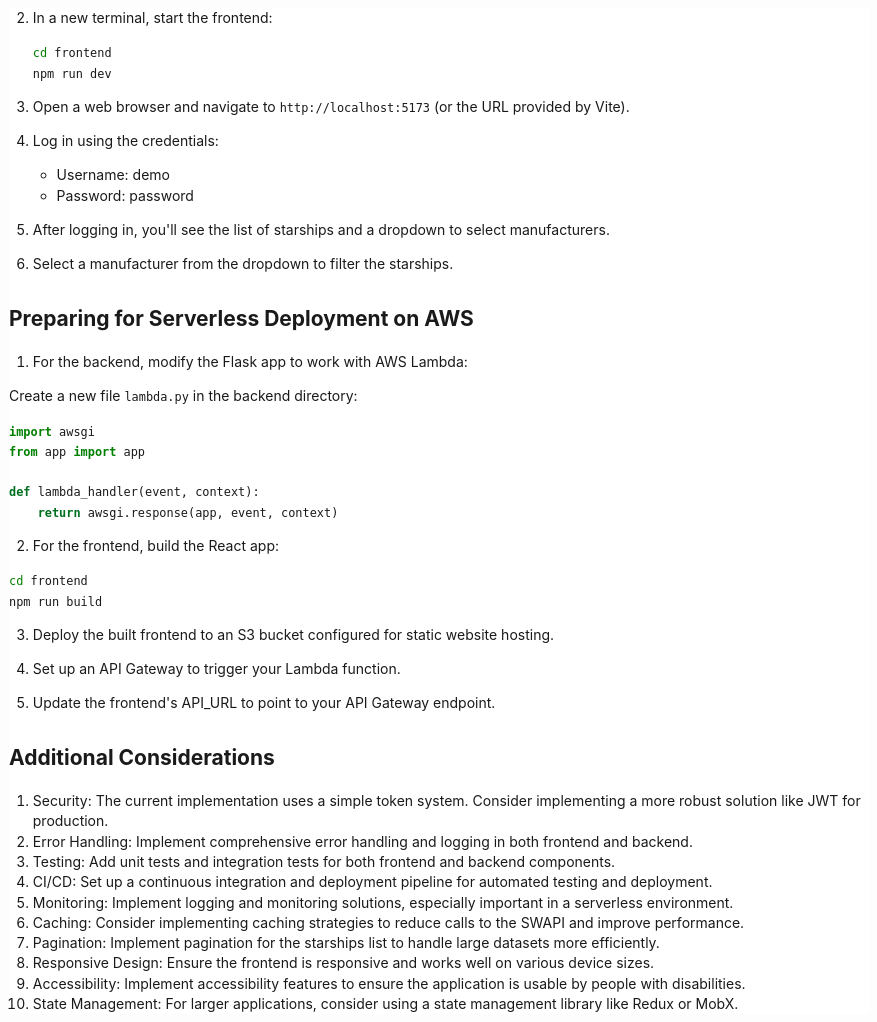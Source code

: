 2. In a new terminal, start the frontend:
   ```bash
   cd frontend
   npm run dev
   ```

3. Open a web browser and navigate to `http://localhost:5173` (or the URL provided by Vite).

4. Log in using the credentials:
   - Username: demo
   - Password: password

5. After logging in, you'll see the list of starships and a dropdown to select manufacturers.

6. Select a manufacturer from the dropdown to filter the starships.

## Preparing for Serverless Deployment on AWS

1. For the backend, modify the Flask app to work with AWS Lambda:

Create a new file `lambda.py` in the backend directory:

```python
import awsgi
from app import app

def lambda_handler(event, context):
    return awsgi.response(app, event, context)
```

2. For the frontend, build the React app:

```bash
cd frontend
npm run build
```

3. Deploy the built frontend to an S3 bucket configured for static website hosting.

4. Set up an API Gateway to trigger your Lambda function.

5. Update the frontend's API_URL to point to your API Gateway endpoint.

## Additional Considerations

1. Security: The current implementation uses a simple token system. Consider implementing a more robust solution like JWT for production.
2. Error Handling: Implement comprehensive error handling and logging in both frontend and backend.
3. Testing: Add unit tests and integration tests for both frontend and backend components.
4. CI/CD: Set up a continuous integration and deployment pipeline for automated testing and deployment.
5. Monitoring: Implement logging and monitoring solutions, especially important in a serverless environment.
6. Caching: Consider implementing caching strategies to reduce calls to the SWAPI and improve performance.
7. Pagination: Implement pagination for the starships list to handle large datasets more efficiently.
8. Responsive Design: Ensure the frontend is responsive and works well on various device sizes.
9. Accessibility: Implement accessibility features to ensure the application is usable by people with disabilities.
10. State Management: For larger applications, consider using a state management library like Redux or MobX.
